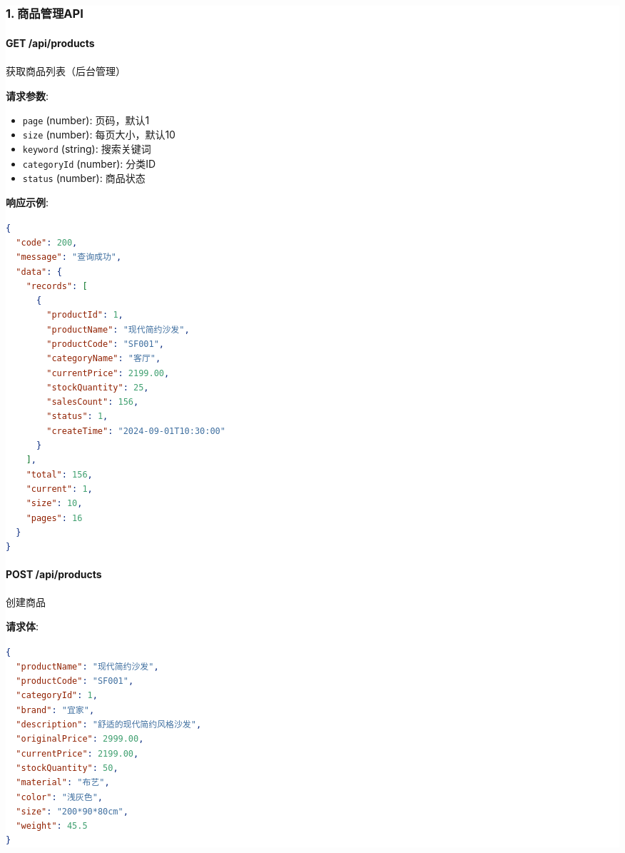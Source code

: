 ### 1. 商品管理API

#### GET /api/products
获取商品列表（后台管理）

**请求参数**:
- `page` (number): 页码，默认1
- `size` (number): 每页大小，默认10
- `keyword` (string): 搜索关键词
- `categoryId` (number): 分类ID
- `status` (number): 商品状态

**响应示例**:
```json
{
  "code": 200,
  "message": "查询成功",
  "data": {
    "records": [
      {
        "productId": 1,
        "productName": "现代简约沙发",
        "productCode": "SF001",
        "categoryName": "客厅",
        "currentPrice": 2199.00,
        "stockQuantity": 25,
        "salesCount": 156,
        "status": 1,
        "createTime": "2024-09-01T10:30:00"
      }
    ],
    "total": 156,
    "current": 1,
    "size": 10,
    "pages": 16
  }
}
```

#### POST /api/products
创建商品

**请求体**:
```json
{
  "productName": "现代简约沙发",
  "productCode": "SF001",
  "categoryId": 1,
  "brand": "宜家",
  "description": "舒适的现代简约风格沙发",
  "originalPrice": 2999.00,
  "currentPrice": 2199.00,
  "stockQuantity": 50,
  "material": "布艺",
  "color": "浅灰色",
  "size": "200*90*80cm",
  "weight": 45.5
}
```
